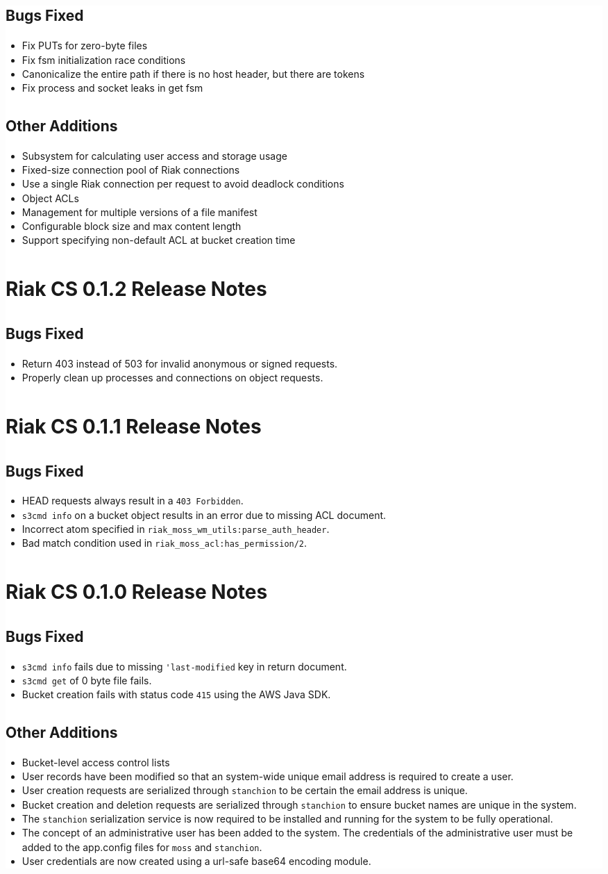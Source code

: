 ## Bugs Fixed

- Fix PUTs for zero-byte files
- Fix fsm initialization race conditions
- Canonicalize the entire path if there is no host header, but there are
  tokens
- Fix process and socket leaks in get fsm

## Other Additions

- Subsystem for calculating user access and storage usage
- Fixed-size connection pool of Riak connections
- Use a single Riak connection per request to avoid deadlock conditions
- Object ACLs
- Management for multiple versions of a file manifest
- Configurable block size and max content length
- Support specifying non-default ACL at bucket creation time

# Riak CS 0.1.2 Release Notes

## Bugs Fixed

- Return 403 instead of 503 for invalid anonymous or signed requests.
- Properly clean up processes and connections on object requests.

# Riak CS 0.1.1 Release Notes

## Bugs Fixed

- HEAD requests always result in a `403 Forbidden`.
- `s3cmd info` on a bucket object results in an error due to missing
  ACL document.
- Incorrect atom specified in `riak_moss_wm_utils:parse_auth_header`.
- Bad match condition used in `riak_moss_acl:has_permission/2`.

# Riak CS 0.1.0 Release Notes

## Bugs Fixed

- `s3cmd info` fails due to missing `'last-modified` key in return document.
- `s3cmd get` of 0 byte file fails.
- Bucket creation fails with status code `415` using the AWS Java SDK.

## Other Additions

- Bucket-level access control lists
- User records have been modified so that an system-wide unique email
  address is required to create a user.
- User creation requests are serialized through `stanchion` to be
  certain the email address is unique.
- Bucket creation and deletion requests are serialized through
  `stanchion` to ensure bucket names are unique in the system.
- The `stanchion` serialization service is now required to be installed
  and running for the system to be fully operational.
- The concept of an administrative user has been added to the system. The credentials of the
  administrative user must be added to the app.config files for `moss` and `stanchion`.
- User credentials are now created using a url-safe base64 encoding module.
